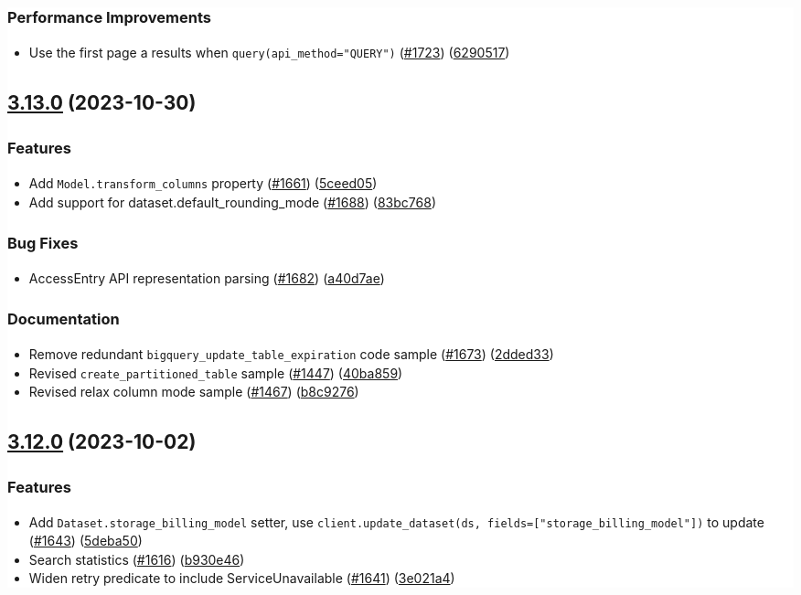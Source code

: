 
### Performance Improvements

* Use the first page a results when `query(api_method="QUERY")` ([#1723](https://github.com/googleapis/python-bigquery/issues/1723)) ([6290517](https://github.com/googleapis/python-bigquery/commit/6290517d6b153a31f20098f75aee580b7915aca9))

## [3.13.0](https://github.com/googleapis/python-bigquery/compare/v3.12.0...v3.13.0) (2023-10-30)


### Features

* Add `Model.transform_columns` property ([#1661](https://github.com/googleapis/python-bigquery/issues/1661)) ([5ceed05](https://github.com/googleapis/python-bigquery/commit/5ceed056482f6d1f2fc45e7e6b84382de45c85ed))
* Add support for dataset.default_rounding_mode ([#1688](https://github.com/googleapis/python-bigquery/issues/1688)) ([83bc768](https://github.com/googleapis/python-bigquery/commit/83bc768b90a852d258a4805603020a296e02d2f9))


### Bug Fixes

* AccessEntry API representation parsing ([#1682](https://github.com/googleapis/python-bigquery/issues/1682)) ([a40d7ae](https://github.com/googleapis/python-bigquery/commit/a40d7ae03149708fc34c962b43a6ac198780b6aa))


### Documentation

* Remove redundant `bigquery_update_table_expiration` code sample ([#1673](https://github.com/googleapis/python-bigquery/issues/1673)) ([2dded33](https://github.com/googleapis/python-bigquery/commit/2dded33626b3de6c4ab5e1229eb4c85786b2ff53))
* Revised `create_partitioned_table` sample ([#1447](https://github.com/googleapis/python-bigquery/issues/1447)) ([40ba859](https://github.com/googleapis/python-bigquery/commit/40ba859059c3e463e17ea7781bc5a9aff8244c5d))
* Revised relax column mode sample ([#1467](https://github.com/googleapis/python-bigquery/issues/1467)) ([b8c9276](https://github.com/googleapis/python-bigquery/commit/b8c9276be011d971b941b583fd3d4417d438067f))

## [3.12.0](https://github.com/googleapis/python-bigquery/compare/v3.11.4...v3.12.0) (2023-10-02)


### Features

* Add `Dataset.storage_billing_model` setter, use `client.update_dataset(ds, fields=["storage_billing_model"])` to update ([#1643](https://github.com/googleapis/python-bigquery/issues/1643)) ([5deba50](https://github.com/googleapis/python-bigquery/commit/5deba50b8c2d91d08bd5f5fb68742268c494b4a9))
* Search statistics ([#1616](https://github.com/googleapis/python-bigquery/issues/1616)) ([b930e46](https://github.com/googleapis/python-bigquery/commit/b930e4673b0d1cceb53f683e47578d87af9361f3))
* Widen retry predicate to include ServiceUnavailable ([#1641](https://github.com/googleapis/python-bigquery/issues/1641)) ([3e021a4](https://github.com/googleapis/python-bigquery/commit/3e021a46d387a0e3cb69913a281062fc221bb926))


[1]: https://pypi.org/project/google-cloud-bigquery/#history